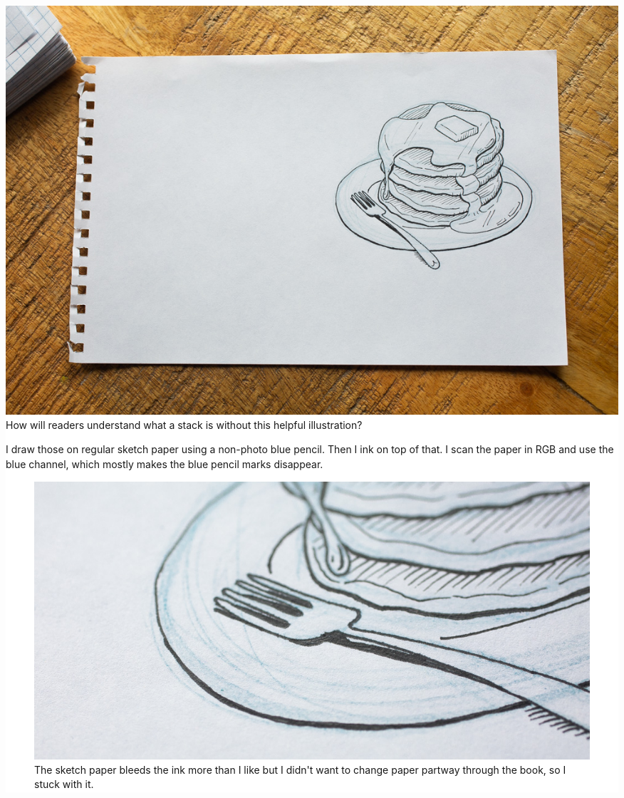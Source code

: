   <img class="framed" src="/image/2020/04/drawing.jpg">
  <figcaption>How will readers understand what a stack is without this helpful
  illustration?</figcaption>
</figure>

I draw those on regular sketch paper using a non-photo blue pencil. Then I ink
on top of that. I scan the paper in RGB and use the blue channel, which mostly
makes the blue pencil marks disappear.

<figure>
  <img class="framed" src="/image/2020/04/blue.jpg">
  <figcaption>The sketch paper bleeds the ink more than I like but I didn't
  want to change paper partway through the book, so I stuck with it.</figcaption>